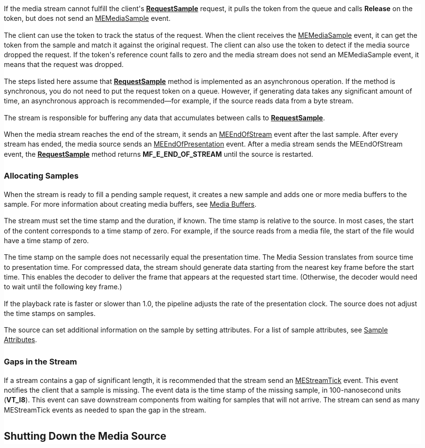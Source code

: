 If the media stream cannot fulfill the client's [**RequestSample**](/windows/desktop/api/mfidl/nf-mfidl-imfmediastream-requestsample) request, it pulls the token from the queue and calls **Release** on the token, but does not send an [MEMediaSample](memediasample.md) event.

The client can use the token to track the status of the request. When the client receives the [MEMediaSample](memediasample.md) event, it can get the token from the sample and match it against the original request. The client can also use the token to detect if the media source dropped the request. If the token's reference count falls to zero and the media stream does not send an MEMediaSample event, it means that the request was dropped.

The steps listed here assume that [**RequestSample**](/windows/desktop/api/mfidl/nf-mfidl-imfmediastream-requestsample) method is implemented as an asynchronous operation. If the method is synchronous, you do not need to put the request token on a queue. However, if generating data takes any significant amount of time, an asynchronous approach is recommended—for example, if the source reads data from a byte stream.

The stream is responsible for buffering any data that accumulates between calls to [**RequestSample**](/windows/desktop/api/mfidl/nf-mfidl-imfmediastream-requestsample).

When the media stream reaches the end of the stream, it sends an [MEEndOfStream](meendofstream.md) event after the last sample. After every stream has ended, the media source sends an [MEEndOfPresentation](meendofpresentation.md) event. After a media stream sends the MEEndOfStream event, the [**RequestSample**](/windows/desktop/api/mfidl/nf-mfidl-imfmediastream-requestsample) method returns **MF\_E\_END\_OF\_STREAM** until the source is restarted.

### Allocating Samples

When the stream is ready to fill a pending sample request, it creates a new sample and adds one or more media buffers to the sample. For more information about creating media buffers, see [Media Buffers](media-buffers.md).

The stream must set the time stamp and the duration, if known. The time stamp is relative to the source. In most cases, the start of the content corresponds to a time stamp of zero. For example, if the source reads from a media file, the start of the file would have a time stamp of zero.

The time stamp on the sample does not necessarily equal the presentation time. The Media Session translates from source time to presentation time. For compressed data, the stream should generate data starting from the nearest key frame before the start time. This enables the decoder to deliver the frame that appears at the requested start time. (Otherwise, the decoder would need to wait until the following key frame.)

If the playback rate is faster or slower than 1.0, the pipeline adjusts the rate of the presentation clock. The source does not adjust the time stamps on samples.

The source can set additional information on the sample by setting attributes. For a list of sample attributes, see [Sample Attributes](sample-attributes.md).

### Gaps in the Stream

If a stream contains a gap of significant length, it is recommended that the stream send an [MEStreamTick](mestreamtick.md) event. This event notifies the client that a sample is missing. The event data is the time stamp of the missing sample, in 100-nanosecond units (**VT\_I8**). This event can save downstream components from waiting for samples that will not arrive. The stream can send as many MEStreamTick events as needed to span the gap in the stream.

## Shutting Down the Media Source
